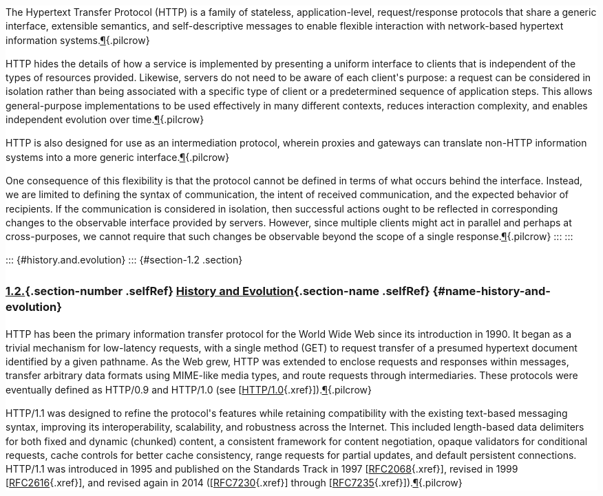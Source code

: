 The Hypertext Transfer Protocol (HTTP) is a family of stateless,
application-level, request/response protocols that share a generic
interface, extensible semantics, and self-descriptive messages to enable
flexible interaction with network-based hypertext information
systems.[¶](#section-1.1-1){.pilcrow}

HTTP hides the details of how a service is implemented by presenting a
uniform interface to clients that is independent of the types of
resources provided. Likewise, servers do not need to be aware of each
client\'s purpose: a request can be considered in isolation rather than
being associated with a specific type of client or a predetermined
sequence of application steps. This allows general-purpose
implementations to be used effectively in many different contexts,
reduces interaction complexity, and enables independent evolution over
time.[¶](#section-1.1-2){.pilcrow}

HTTP is also designed for use as an intermediation protocol, wherein
proxies and gateways can translate non-HTTP information systems into a
more generic interface.[¶](#section-1.1-3){.pilcrow}

One consequence of this flexibility is that the protocol cannot be
defined in terms of what occurs behind the interface. Instead, we are
limited to defining the syntax of communication, the intent of received
communication, and the expected behavior of recipients. If the
communication is considered in isolation, then successful actions ought
to be reflected in corresponding changes to the observable interface
provided by servers. However, since multiple clients might act in
parallel and perhaps at cross-purposes, we cannot require that such
changes be observable beyond the scope of a single
response.[¶](#section-1.1-4){.pilcrow}
:::
:::

::: {#history.and.evolution}
::: {#section-1.2 .section}
### [1.2.](#section-1.2){.section-number .selfRef} [History and Evolution](#name-history-and-evolution){.section-name .selfRef} {#name-history-and-evolution}

HTTP has been the primary information transfer protocol for the World
Wide Web since its introduction in 1990. It began as a trivial mechanism
for low-latency requests, with a single method (GET) to request transfer
of a presumed hypertext document identified by a given pathname. As the
Web grew, HTTP was extended to enclose requests and responses within
messages, transfer arbitrary data formats using MIME-like media types,
and route requests through intermediaries. These protocols were
eventually defined as HTTP/0.9 and HTTP/1.0 (see
\[[HTTP/1.0](#HTTP10){.xref}\]).[¶](#section-1.2-1){.pilcrow}

HTTP/1.1 was designed to refine the protocol\'s features while retaining
compatibility with the existing text-based messaging syntax, improving
its interoperability, scalability, and robustness across the Internet.
This included length-based data delimiters for both fixed and dynamic
(chunked) content, a consistent framework for content negotiation,
opaque validators for conditional requests, cache controls for better
cache consistency, range requests for partial updates, and default
persistent connections. HTTP/1.1 was introduced in 1995 and published on
the Standards Track in 1997 \[[RFC2068](#RFC2068){.xref}\], revised in
1999 \[[RFC2616](#RFC2616){.xref}\], and revised again in 2014
(\[[RFC7230](#RFC7230){.xref}\] through
\[[RFC7235](#RFC7235){.xref}\]).[¶](#section-1.2-2){.pilcrow}
